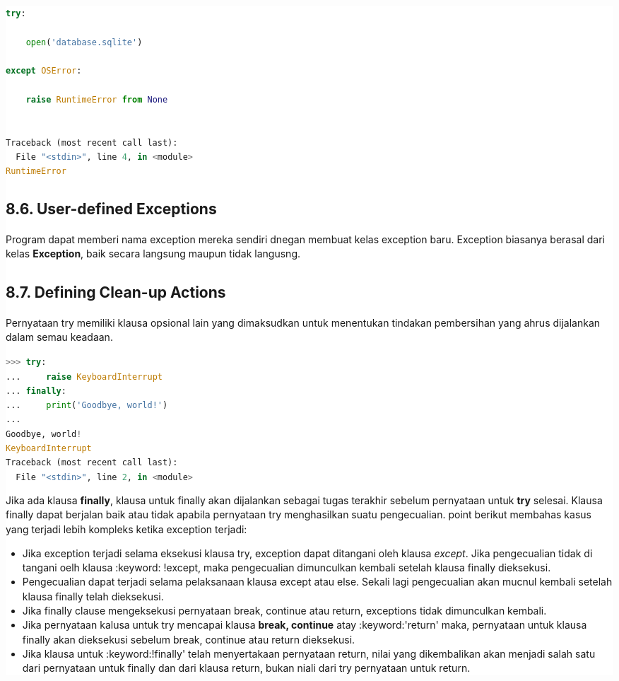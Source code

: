 ```python
try:

    open('database.sqlite')

except OSError:

    raise RuntimeError from None


Traceback (most recent call last):
  File "<stdin>", line 4, in <module>
RuntimeError
```

## 8.6. User-defined Exceptions
Program dapat memberi nama exception mereka sendiri dnegan membuat kelas exception baru. Exception biasanya berasal dari kelas **Exception**, baik secara langsung maupun tidak langusng.

## 8.7. Defining Clean-up Actions

Pernyataan try memiliki klausa opsional lain yang dimaksudkan untuk menentukan tindakan pembersihan yang ahrus dijalankan dalam semau keadaan. 

```python
>>> try:
...     raise KeyboardInterrupt
... finally:
...     print('Goodbye, world!')
...
Goodbye, world!
KeyboardInterrupt
Traceback (most recent call last):
  File "<stdin>", line 2, in <module>
```

Jika ada klausa **finally**, klausa untuk finally akan dijalankan sebagai tugas terakhir sebelum pernyataan untuk **try** selesai. Klausa finally dapat berjalan baik atau tidak apabila pernyataan try menghasilkan suatu pengecualian. point berikut membahas kasus yang terjadi lebih kompleks ketika exception terjadi:

* Jika exception terjadi selama eksekusi klausa try, exception dapat ditangani oleh klausa *except*. Jika pengecualian tidak di tangani oelh klausa :keyword: !except, maka pengecualian dimunculkan kembali setelah klausa finally dieksekusi.
* Pengecualian dapat terjadi selama pelaksanaan klausa except atau else. Sekali lagi pengecualian akan mucnul kembali setelah klausa finally telah dieksekusi.
* Jika finally clause mengeksekusi pernyataan break, continue atau return, exceptions tidak dimunculkan kembali.
* Jika pernyataan kalusa untuk try mencapai klausa **break, continue** atay :keyword:'return' maka, pernyataan untuk klausa finally akan dieksekusi sebelum break, continue atau return dieksekusi.
* Jika klausa untuk :keyword:!finally' telah menyertakaan pernyataan return, nilai yang dikembalikan akan menjadi salah satu dari pernyataan untuk finally dan dari klausa return, bukan niali dari try pernyataan untuk return.
